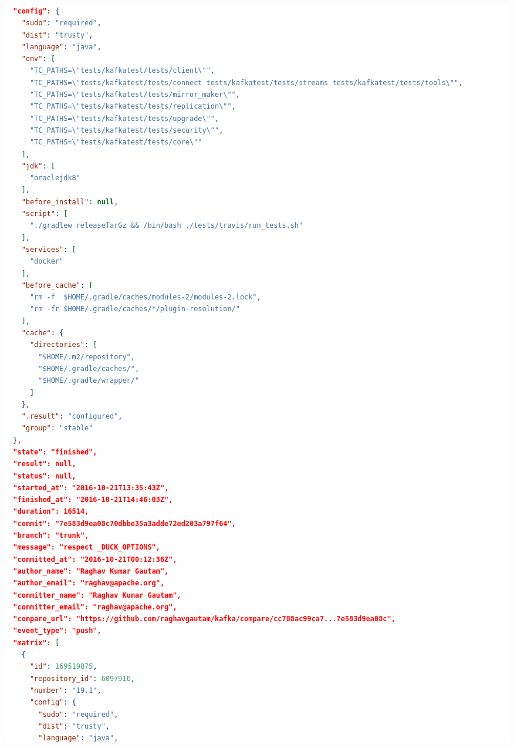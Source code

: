 ```json
  "config": {
    "sudo": "required",
    "dist": "trusty",
    "language": "java",
    "env": [
      "TC_PATHS=\"tests/kafkatest/tests/client\"",
      "TC_PATHS=\"tests/kafkatest/tests/connect tests/kafkatest/tests/streams tests/kafkatest/tests/tools\"",
      "TC_PATHS=\"tests/kafkatest/tests/mirror_maker\"",
      "TC_PATHS=\"tests/kafkatest/tests/replication\"",
      "TC_PATHS=\"tests/kafkatest/tests/upgrade\"",
      "TC_PATHS=\"tests/kafkatest/tests/security\"",
      "TC_PATHS=\"tests/kafkatest/tests/core\""
    ],
    "jdk": [
      "oraclejdk8"
    ],
    "before_install": null,
    "script": [
      "./gradlew releaseTarGz && /bin/bash ./tests/travis/run_tests.sh"
    ],
    "services": [
      "docker"
    ],
    "before_cache": [
      "rm -f  $HOME/.gradle/caches/modules-2/modules-2.lock",
      "rm -fr $HOME/.gradle/caches/*/plugin-resolution/"
    ],
    "cache": {
      "directories": [
        "$HOME/.m2/repository",
        "$HOME/.gradle/caches/",
        "$HOME/.gradle/wrapper/"
      ]
    },
    ".result": "configured",
    "group": "stable"
  },
  "state": "finished",
  "result": null,
  "status": null,
  "started_at": "2016-10-21T13:35:43Z",
  "finished_at": "2016-10-21T14:46:03Z",
  "duration": 16514,
  "commit": "7e583d9ea08c70dbbe35a3adde72ed203a797f64",
  "branch": "trunk",
  "message": "respect _DUCK_OPTIONS",
  "committed_at": "2016-10-21T00:12:36Z",
  "author_name": "Raghav Kumar Gautam",
  "author_email": "raghav@apache.org",
  "committer_name": "Raghav Kumar Gautam",
  "committer_email": "raghav@apache.org",
  "compare_url": "https://github.com/raghavgautam/kafka/compare/cc788ac99ca7...7e583d9ea08c",
  "event_type": "push",
  "matrix": [
    {
      "id": 169519875,
      "repository_id": 6097916,
      "number": "19.1",
      "config": {
        "sudo": "required",
        "dist": "trusty",
        "language": "java",
```